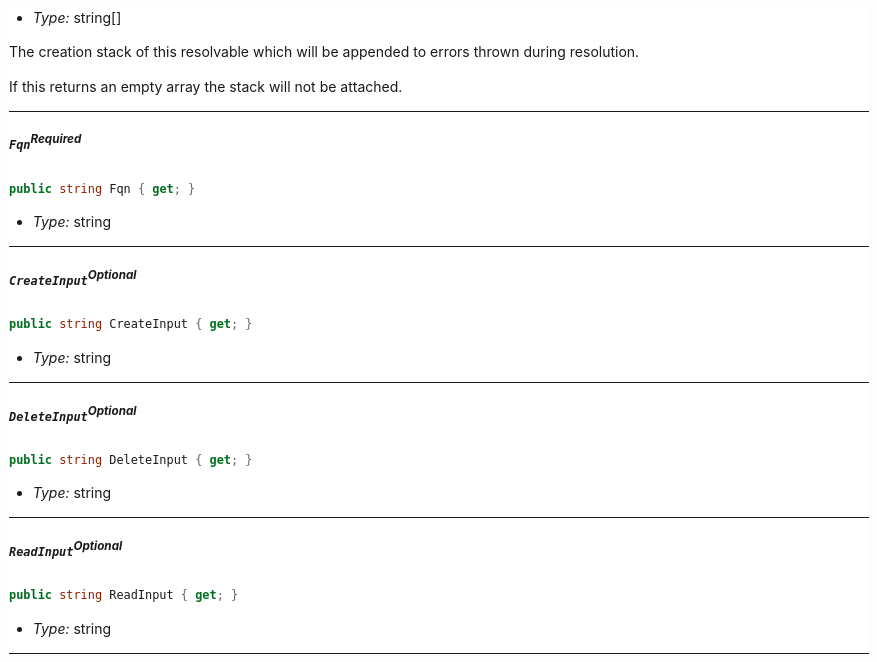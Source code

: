 - *Type:* string[]

The creation stack of this resolvable which will be appended to errors thrown during resolution.

If this returns an empty array the stack will not be attached.

---

##### `Fqn`<sup>Required</sup> <a name="Fqn" id="@cdktf/provider-azurerm.applicationInsightsAnalyticsItem.ApplicationInsightsAnalyticsItemTimeoutsOutputReference.property.fqn"></a>

```csharp
public string Fqn { get; }
```

- *Type:* string

---

##### `CreateInput`<sup>Optional</sup> <a name="CreateInput" id="@cdktf/provider-azurerm.applicationInsightsAnalyticsItem.ApplicationInsightsAnalyticsItemTimeoutsOutputReference.property.createInput"></a>

```csharp
public string CreateInput { get; }
```

- *Type:* string

---

##### `DeleteInput`<sup>Optional</sup> <a name="DeleteInput" id="@cdktf/provider-azurerm.applicationInsightsAnalyticsItem.ApplicationInsightsAnalyticsItemTimeoutsOutputReference.property.deleteInput"></a>

```csharp
public string DeleteInput { get; }
```

- *Type:* string

---

##### `ReadInput`<sup>Optional</sup> <a name="ReadInput" id="@cdktf/provider-azurerm.applicationInsightsAnalyticsItem.ApplicationInsightsAnalyticsItemTimeoutsOutputReference.property.readInput"></a>

```csharp
public string ReadInput { get; }
```

- *Type:* string

---
